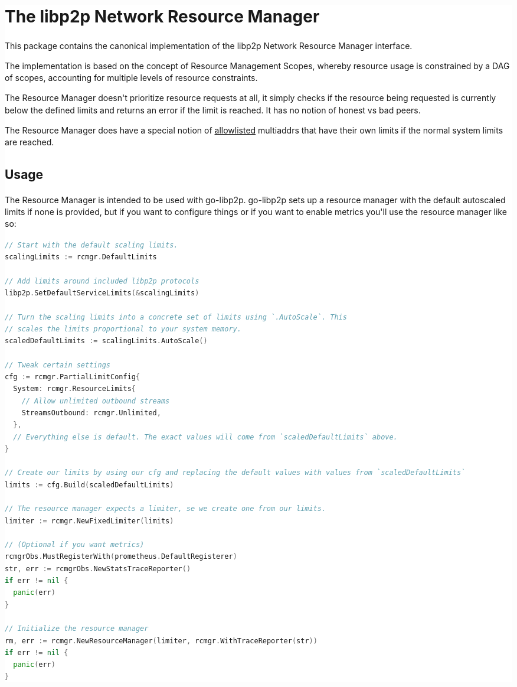 # The libp2p Network Resource Manager

This package contains the canonical implementation of the libp2p
Network Resource Manager interface.

The implementation is based on the concept of Resource Management
Scopes, whereby resource usage is constrained by a DAG of scopes,
accounting for multiple levels of resource constraints.

The Resource Manager doesn't prioritize resource requests at all, it simply
checks if the resource being requested is currently below the defined limits and
returns an error if the limit is reached. It has no notion of honest vs bad peers.

The Resource Manager does have a special notion of [allowlisted](#allowlisting-multiaddrs-to-mitigate-eclipse-attacks) multiaddrs that
have their own limits if the normal system limits are reached.

## Usage

The Resource Manager is intended to be used with go-libp2p. go-libp2p sets up a
resource manager with the default autoscaled limits if none is provided, but if
you want to configure things or if you want to enable metrics you'll use the
resource manager like so:

```go
// Start with the default scaling limits.
scalingLimits := rcmgr.DefaultLimits

// Add limits around included libp2p protocols
libp2p.SetDefaultServiceLimits(&scalingLimits)

// Turn the scaling limits into a concrete set of limits using `.AutoScale`. This
// scales the limits proportional to your system memory.
scaledDefaultLimits := scalingLimits.AutoScale()

// Tweak certain settings
cfg := rcmgr.PartialLimitConfig{
  System: rcmgr.ResourceLimits{
    // Allow unlimited outbound streams
    StreamsOutbound: rcmgr.Unlimited,
  },
  // Everything else is default. The exact values will come from `scaledDefaultLimits` above.
}

// Create our limits by using our cfg and replacing the default values with values from `scaledDefaultLimits`
limits := cfg.Build(scaledDefaultLimits)

// The resource manager expects a limiter, se we create one from our limits.
limiter := rcmgr.NewFixedLimiter(limits)

// (Optional if you want metrics)
rcmgrObs.MustRegisterWith(prometheus.DefaultRegisterer)
str, err := rcmgrObs.NewStatsTraceReporter()
if err != nil {
  panic(err)
}

// Initialize the resource manager
rm, err := rcmgr.NewResourceManager(limiter, rcmgr.WithTraceReporter(str))
if err != nil {
  panic(err)
}

```